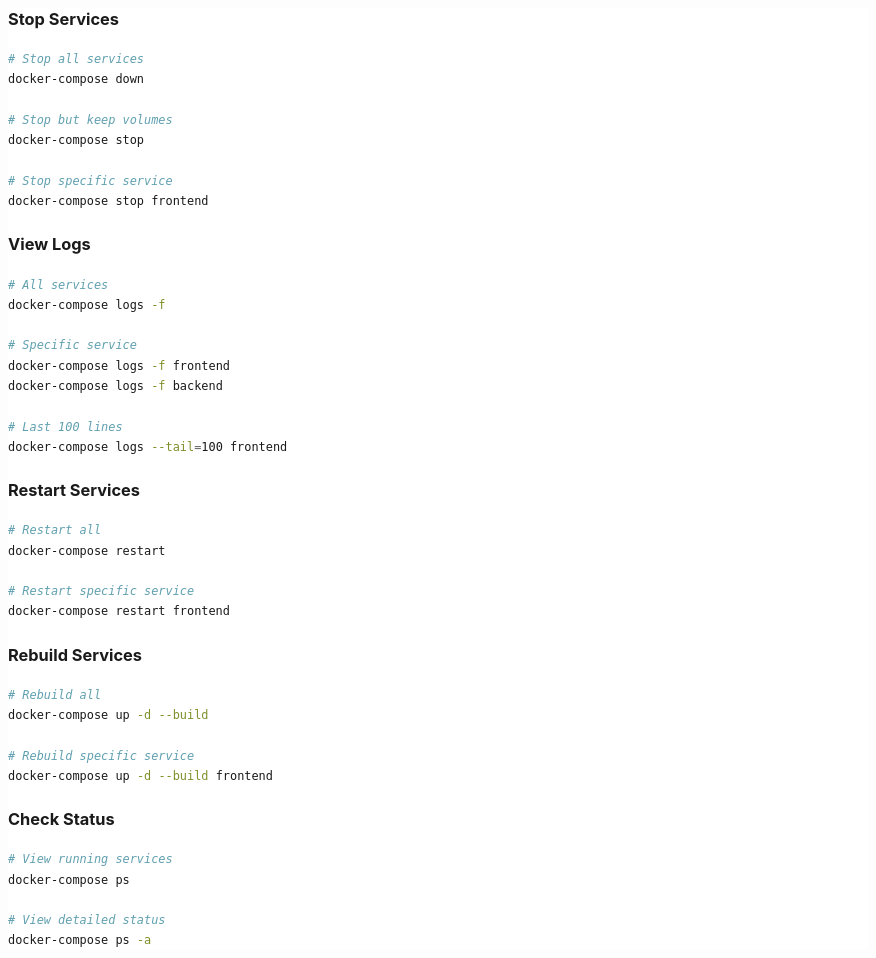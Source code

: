 ### Stop Services
```bash
# Stop all services
docker-compose down

# Stop but keep volumes
docker-compose stop

# Stop specific service
docker-compose stop frontend
```

### View Logs
```bash
# All services
docker-compose logs -f

# Specific service
docker-compose logs -f frontend
docker-compose logs -f backend

# Last 100 lines
docker-compose logs --tail=100 frontend
```

### Restart Services
```bash
# Restart all
docker-compose restart

# Restart specific service
docker-compose restart frontend
```

### Rebuild Services
```bash
# Rebuild all
docker-compose up -d --build

# Rebuild specific service
docker-compose up -d --build frontend
```

### Check Status
```bash
# View running services
docker-compose ps

# View detailed status
docker-compose ps -a
```
